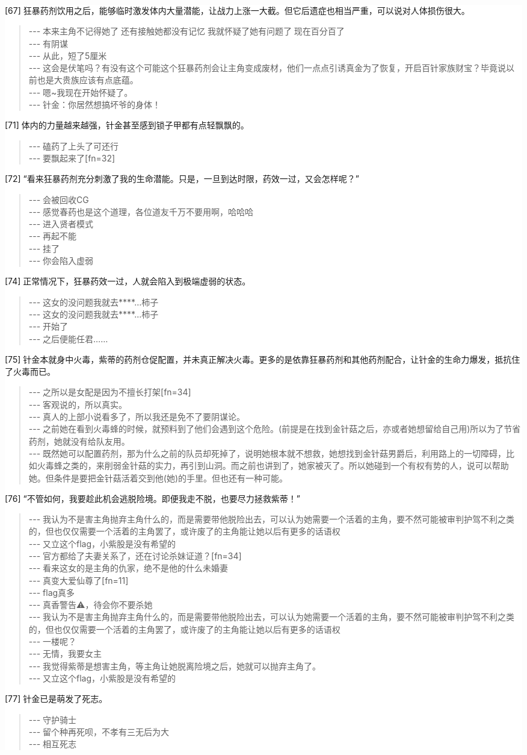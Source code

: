 [67] 狂暴药剂饮用之后，能够临时激发体内大量潜能，让战力上涨一大截。但它后遗症也相当严重，可以说对人体损伤很大。
>--- 本来主角不记得她了  还有接触她都没有记忆 我就怀疑了她有问题了  现在百分百了<br>
>--- 有阴谋<br>
>--- 从此，短了5厘米<br>
>--- 这会是伏笔吗？有没有这个可能这个狂暴药剂会让主角变成废材，他们一点点引诱真金为了恢复，开启百针家族财宝？毕竟说以前也是大贵族应该有点底蕴。<br>
>--- 嗯~我现在开始怀疑了。<br>
>--- 针金：你居然想搞坏爷的身体！<br>

[71] 体内的力量越来越强，针金甚至感到锁子甲都有点轻飘飘的。
>--- 磕药了上头了可还行<br>
>--- 要飘起来了[fn=32]<br>

[72] “看来狂暴药剂充分刺激了我的生命潜能。只是，一旦到达时限，药效一过，又会怎样呢？”
>--- 会被回收CG<br>
>--- 感觉春药也是这个道理，各位道友千万不要用啊，哈哈哈<br>
>--- 进入贤者模式<br>
>--- 再起不能<br>
>--- 挂了<br>
>--- 你会陷入虚弱<br>

[74] 正常情况下，狂暴药效一过，人就会陷入到极端虚弱的状态。
>--- 这女的没问题我就去****…柿子<br>
>--- 这女的没问题我就去****...柿子<br>
>--- 开始了<br>
>--- 之后便能任君……<br>

[75] 针金本就身中火毒，紫蒂的药剂仓促配置，并未真正解决火毒。更多的是依靠狂暴药剂和其他药剂配合，让针金的生命力爆发，抵抗住了火毒而已。
>--- 之所以是女配是因为不擅长打架[fn=34]<br>
>--- 客观说的，所以真实。<br>
>--- 真人的上部小说看多了，所以我还是免不了要阴谋论。<br>
>--- 之前她在看到火毒蜂的时候，就预料到了他们会遇到这个危险。(前提是在找到金针菇之后，亦或者她想留给自己用)所以为了节省药剂，她就没有给队友用。<br>
>--- 既然她可以配置药剂，那为什么之前的队员却死掉了，说明她根本就不想救，她想找到金针菇男爵后，利用路上的一切障碍，比如火毒蜂之类的，来削弱金针菇的实力，再引到山洞。而之前也讲到了，她家被灭了。所以她碰到一个有权有势的人，说可以帮助她。但条件是要把金针菇活着交到他(她)的手里。但也还有一种可能。<br>

[76] “不管如何，我要趁此机会逃脱险境。即便我走不脱，也要尽力拯救紫蒂！”
>--- 我认为不是害主角抛弃主角什么的，而是需要带他脱险出去，可以认为她需要一个活着的主角，要不然可能被审判护驾不利之类的，但也仅仅需要一个活着的主角罢了，或许废了的主角能让她以后有更多的话语权<br>
>--- 又立这个flag，小紫股是没有希望的<br>
>--- 官方都给了夫妻关系了，还在讨论杀妹证道？[fn=34]<br>
>--- 看来这女的是主角的仇家，绝不是他的什么未婚妻<br>
>--- 真变大爱仙尊了[fn=11]<br>
>--- flag真多<br>
>--- 真香警告⚠，待会你不要杀她<br>
>--- 我认为不是害主角抛弃主角什么的，而是需要带他脱险出去，可以认为她需要一个活着的主角，要不然可能被审判护驾不利之类的，但也仅仅需要一个活着的主角罢了，或许废了的主角能让她以后有更多的话语权<br>
>--- 一楼呢？<br>
>--- 无情，我要女主<br>
>--- 我觉得紫蒂是想害主角，等主角让她脱离险境之后，她就可以抛弃主角了。<br>
>--- 又立这个flag，小紫股是没有希望的<br>

[77] 针金已是萌发了死志。
>--- 守护骑士<br>
>--- 留个种再死呗，不孝有三无后为大<br>
>--- 相互死志<br>
